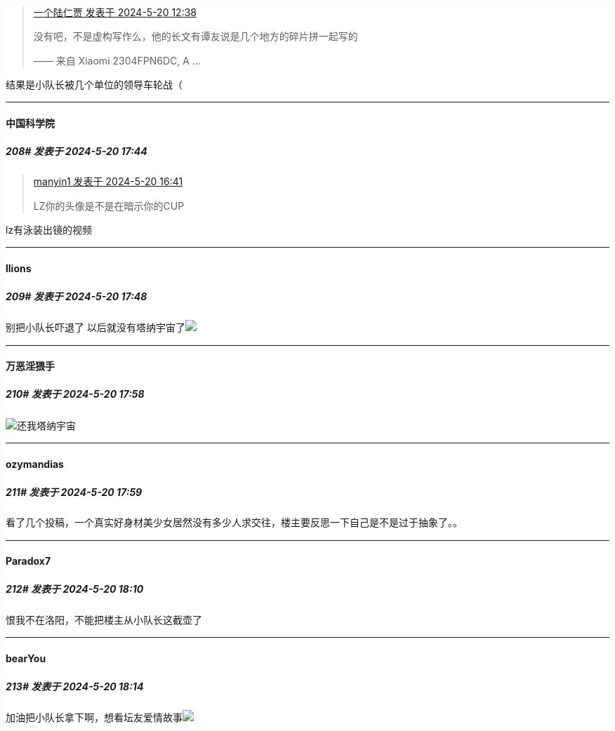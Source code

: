<blockquote><a href="httphttps://bbs.saraba1st.com/2b/forum.php?mod=redirect&amp;goto=findpost&amp;pid=64938888&amp;ptid=2184034" target="_blank">一个陆仁贾 发表于 2024-5-20 12:38</a>

没有吧，不是虚构写作么，他的长文有谭友说是几个地方的碎片拼一起写的

—— 来自 Xiaomi 2304FPN6DC, A ...</blockquote>
结果是小队长被几个单位的领导车轮战（

*****

####  中国科学院  
##### 208#       发表于 2024-5-20 17:44

<blockquote><a href="httphttps://bbs.saraba1st.com/2b/forum.php?mod=redirect&amp;goto=findpost&amp;pid=64941896&amp;ptid=2184034" target="_blank">manyin1 发表于 2024-5-20 16:41</a>

LZ你的头像是不是在暗示你的CUP</blockquote>
lz有泳装出镜的视频

*****

####  llions  
##### 209#       发表于 2024-5-20 17:48

别把小队长吓退了 以后就没有塔纳宇宙了<img src="https://static.saraba1st.com/image/smiley/face2017/001.png" referrerpolicy="no-referrer">

*****

####  万恶淫猥手  
##### 210#       发表于 2024-5-20 17:58

<img src="https://static.saraba1st.com/image/smiley/face2017/001.png" referrerpolicy="no-referrer">还我塔纳宇宙

*****

####  ozymandias  
##### 211#       发表于 2024-5-20 17:59

看了几个投稿，一个真实好身材美少女居然没有多少人求交往，楼主要反思一下自己是不是过于抽象了。。

*****

####  Paradox7  
##### 212#       发表于 2024-5-20 18:10

恨我不在洛阳，不能把楼主从小队长这截壶了

*****

####  bearYou  
##### 213#       发表于 2024-5-20 18:14

加油把小队长拿下啊，想看坛友爱情故事<img src="https://static.saraba1st.com/image/smiley/face2017/073.png" referrerpolicy="no-referrer">
